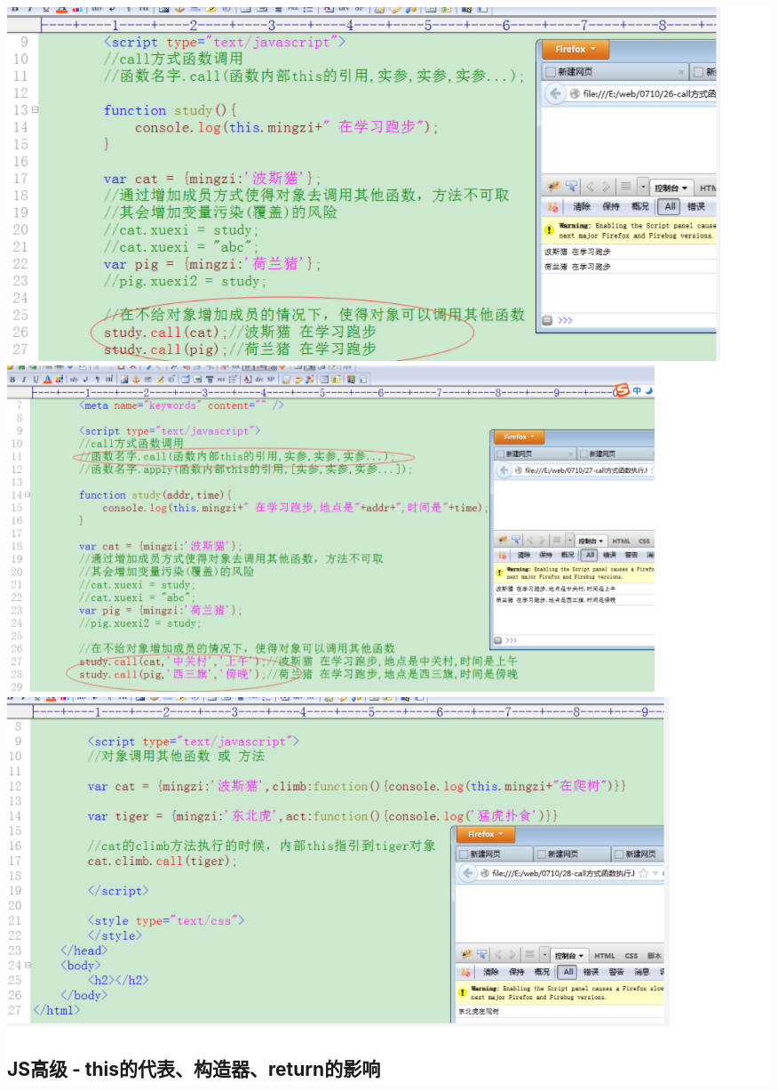 ![call使得对象在不创建新成员情况下，可以调用其他函数](../../markdown_assets/readme-1622021292927.png)
![给call方法传递被调用函数的实参](../../markdown_assets/readme-1622021347040.png)
![call方式实现对象调用其他对象成员方法](../../markdown_assets/readme-1622021700318.png)
##  JS高级 - this的代表、构造器、return的影响